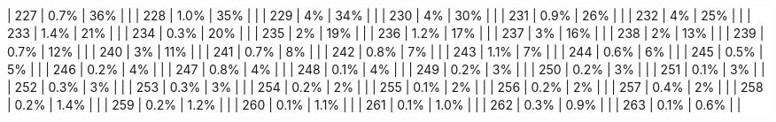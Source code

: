 | 227 | 0.7% | 36% |  |
| 228 | 1.0% | 35% |  |
| 229 | 4% | 34% |  |
| 230 | 4% | 30% |  |
| 231 | 0.9% | 26% |  |
| 232 | 4% | 25% |  |
| 233 | 1.4% | 21% |  |
| 234 | 0.3% | 20% |  |
| 235 | 2% | 19% |  |
| 236 | 1.2% | 17% |  |
| 237 | 3% | 16% |  |
| 238 | 2% | 13% |  |
| 239 | 0.7% | 12% |  |
| 240 | 3% | 11% |  |
| 241 | 0.7% | 8% |  |
| 242 | 0.8% | 7% |  |
| 243 | 1.1% | 7% |  |
| 244 | 0.6% | 6% |  |
| 245 | 0.5% | 5% |  |
| 246 | 0.2% | 4% |  |
| 247 | 0.8% | 4% |  |
| 248 | 0.1% | 4% |  |
| 249 | 0.2% | 3% |  |
| 250 | 0.2% | 3% |  |
| 251 | 0.1% | 3% |  |
| 252 | 0.3% | 3% |  |
| 253 | 0.3% | 3% |  |
| 254 | 0.2% | 2% |  |
| 255 | 0.1% | 2% |  |
| 256 | 0.2% | 2% |  |
| 257 | 0.4% | 2% |  |
| 258 | 0.2% | 1.4% |  |
| 259 | 0.2% | 1.2% |  |
| 260 | 0.1% | 1.1% |  |
| 261 | 0.1% | 1.0% |  |
| 262 | 0.3% | 0.9% |  |
| 263 | 0.1% | 0.6% |  |